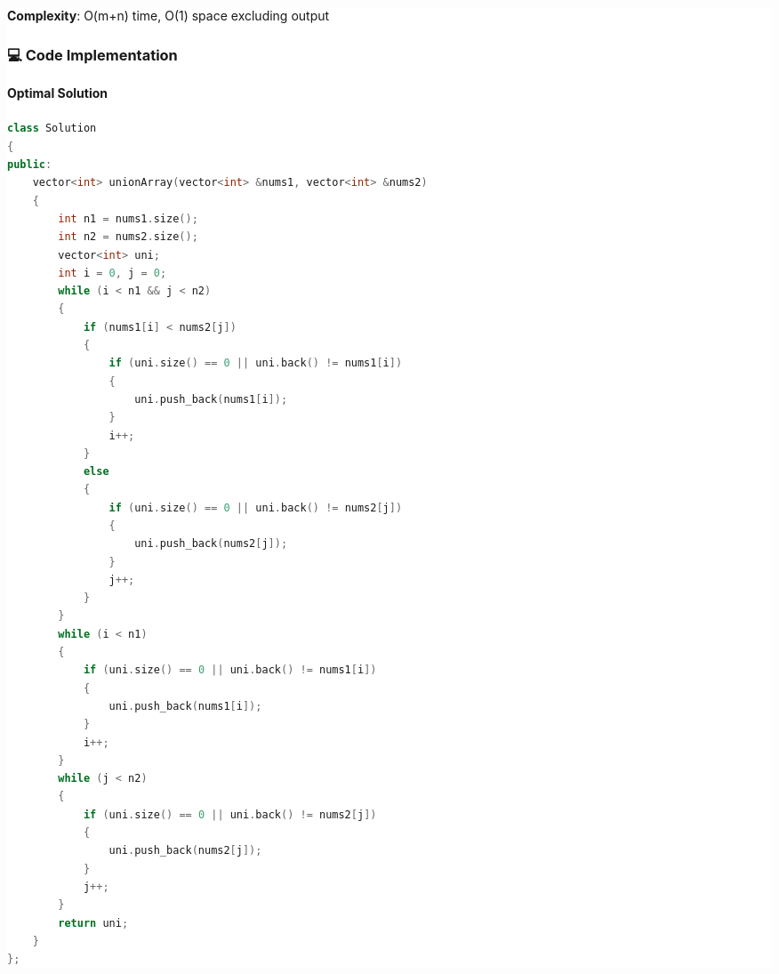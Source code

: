 **Complexity**: O(m+n) time, O(1) space excluding output

### 💻 Code Implementation

#### Optimal Solution
```cpp
class Solution
{
public:
    vector<int> unionArray(vector<int> &nums1, vector<int> &nums2)
    {
        int n1 = nums1.size();
        int n2 = nums2.size();
        vector<int> uni;
        int i = 0, j = 0;
        while (i < n1 && j < n2)
        {
            if (nums1[i] < nums2[j])
            {
                if (uni.size() == 0 || uni.back() != nums1[i])
                {
                    uni.push_back(nums1[i]);
                }
                i++;
            }
            else
            {
                if (uni.size() == 0 || uni.back() != nums2[j])
                {
                    uni.push_back(nums2[j]);
                }
                j++;
            }
        }
        while (i < n1)
        {
            if (uni.size() == 0 || uni.back() != nums1[i])
            {
                uni.push_back(nums1[i]);
            }
            i++;
        }
        while (j < n2)
        {
            if (uni.size() == 0 || uni.back() != nums2[j])
            {
                uni.push_back(nums2[j]);
            }
            j++;
        }
        return uni;
    }
};
```
